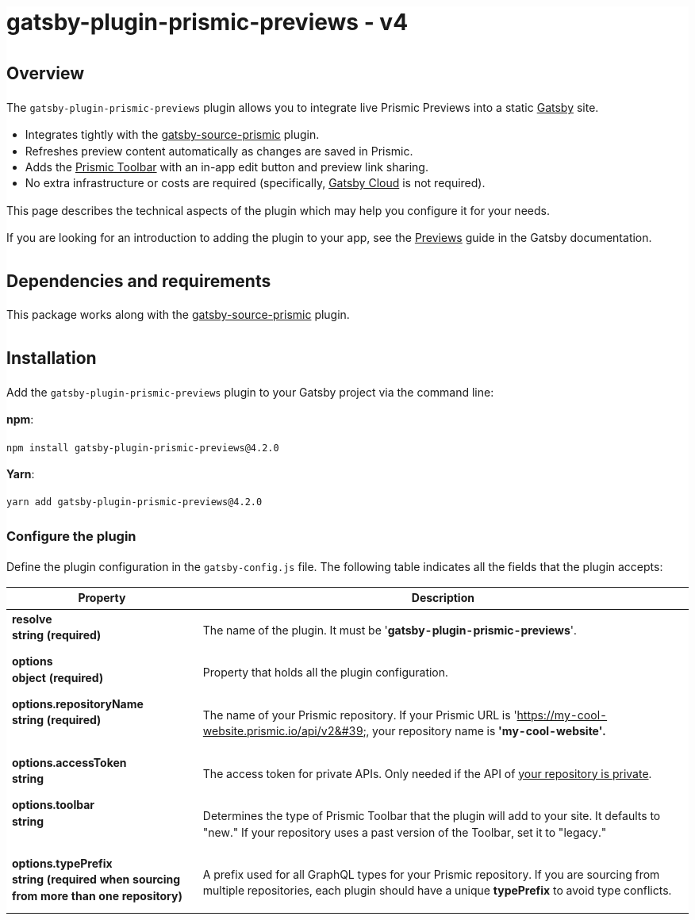 # gatsby-plugin-prismic-previews - v4

## Overview

The `gatsby-plugin-prismic-previews` plugin allows you to integrate live Prismic Previews into a static [Gatsby](https://www.gatsbyjs.com/) site.

- Integrates tightly with the [gatsby-source-prismic](https://prismic.io/docs/technical-reference/gatsby-source-prismic) plugin.
- Refreshes preview content automatically as changes are saved in Prismic.
- Adds the [Prismic Toolbar](https://prismic.io/docs/preview) with an in-app edit button and preview link sharing.
- No extra infrastructure or costs are required (specifically, [Gatsby Cloud](https://www.gatsbyjs.com/cloud/) is not required).

This page describes the technical aspects of the plugin which may help you configure it for your needs.

If you are looking for an introduction to adding the plugin to your app, see the [Previews](https://prismic.io/docs/previews-gatsby) guide in the Gatsby documentation.

## Dependencies and requirements

This package works along with the [gatsby-source-prismic](https://prismic.io/docs/technical-reference/gatsby-source-prismic) plugin.

## Installation

Add the `gatsby-plugin-prismic-previews` plugin to your Gatsby project via the command line:

**npm**:

```plaintext
npm install gatsby-plugin-prismic-previews@4.2.0
```

**Yarn**:

```plaintext
yarn add gatsby-plugin-prismic-previews@4.2.0
```

### Configure the plugin

Define the plugin configuration in the `gatsby-config.js` file. The following table indicates all the fields that the plugin accepts:

| Property                                                                                                                                                   | Description                                                                                                                                                                                                           |
| ---------------------------------------------------------------------------------------------------------------------------------------------------------- | --------------------------------------------------------------------------------------------------------------------------------------------------------------------------------------------------------------------- |
| <strong>resolve</strong><br/><strong><span class="highlight">string (required)</span></strong><br/>                                                        | <p>The name of the plugin. It must be &#39;<strong>gatsby-plugin-prismic-previews</strong>&#39;.</p>                                                                                                                  |
| <strong>options</strong><br/><strong><span class="highlight">object (required)</span></strong><br/>                                                        | <p>Property that holds all the plugin configuration.</p>                                                                                                                                                              |
| <strong>options.repositoryName</strong><br/><strong><span class="highlight">string (required)</span></strong><br/>                                         | <p>The name of your Prismic repository. If your Prismic URL is &#39;https://my-cool-website.prismic.io/api/v2&#39;, your repository name is <strong>&#39;my-cool-website&#39;.</strong></p>                           |
| <strong>options.accessToken</strong><br/><strong><span class="highlight">string</span></strong><br/>                                                       | <p>The access token for private APIs. Only needed if the API of <a href="https://user-guides.prismic.io/en/articles/1036153-generating-an-access-token" rel="noopener noreferrer">your repository is private</a>.</p> |
| <strong>options.toolbar</strong><br/><strong><span class="highlight">string</span></strong><br/>                                                           | <p>Determines the type of Prismic Toolbar that the plugin will add to your site. It defaults to &quot;new.&quot; If your repository uses a past version of the Toolbar, set it to &quot;legacy.&quot;</p>             |
| <strong>options.typePrefix</strong><br/><strong><span class="highlight">string (required when sourcing from more than one repository)</span></strong><br/> | <p>A prefix used for all GraphQL types for your Prismic repository. If you are sourcing from multiple repositories, each plugin should have a unique <strong>typePrefix</strong> to avoid type conflicts.</p>         |
